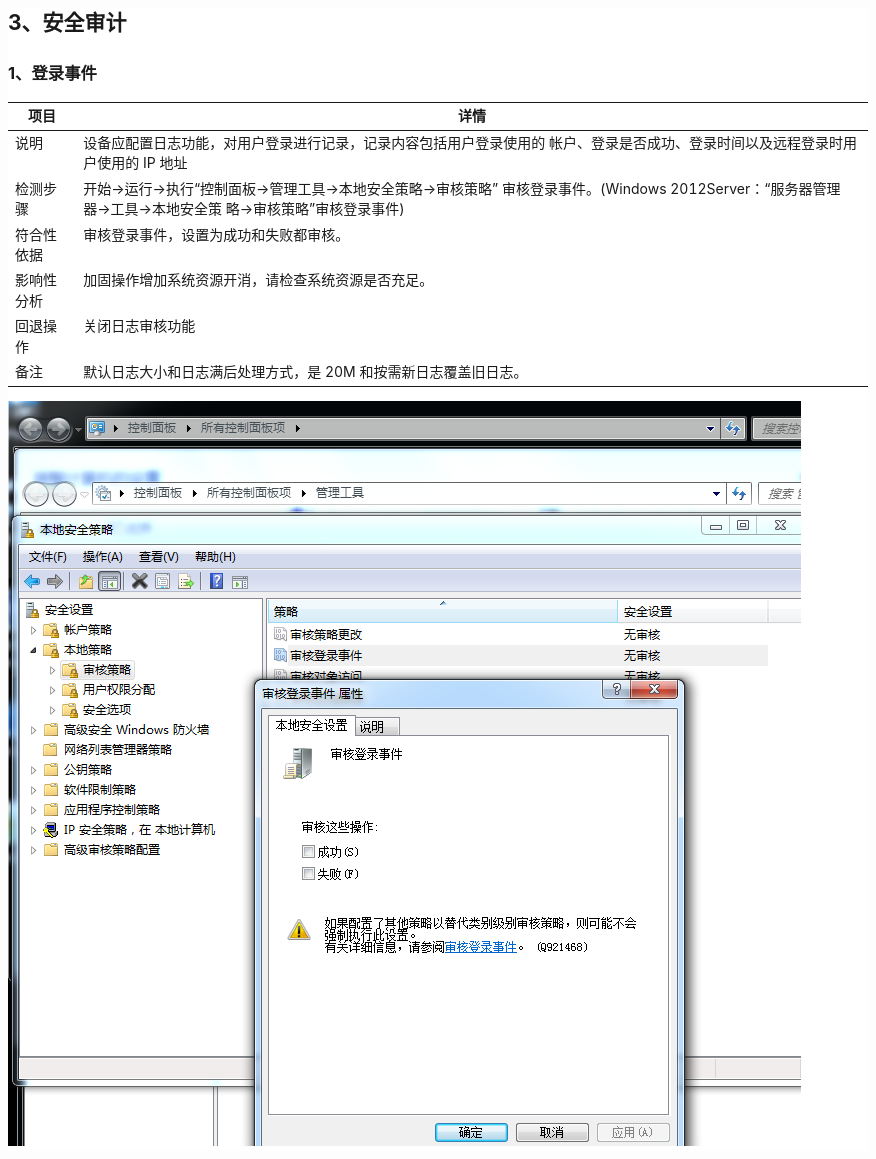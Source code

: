 
## 3、安全审计

### 1、登录事件

| 项目    | 详情                                                                                                 |
| ----- | -------------------------------------------------------------------------------------------------- |
| 说明    | 设备应配置日志功能，对用户登录进行记录，记录内容包括用户登录使用的 帐户、登录是否成功、登录时间以及远程登录时用户使用的 IP 地址                                 |
| 检测步骤  | 开始->运行->执行“控制面板->管理工具->本地安全策略->审核策略” 审核登录事件。(Windows 2012Server：“服务器管理器->工具->本地安全策 略->审核策略”审核登录事件) |
| 符合性依据 | 审核登录事件，设置为成功和失败都审核。                                                                                |
| 影响性分析 | 加固操作增加系统资源开消，请检查系统资源是否充足。                                                                          |
| 回退操作  | 关闭日志审核功能                                                                                           |
| 备注    | 默认日志大小和日志满后处理方式，是 20M 和按需新日志覆盖旧日志。                                                                 |

![](<../../.gitbook/assets/image (76).png>)
